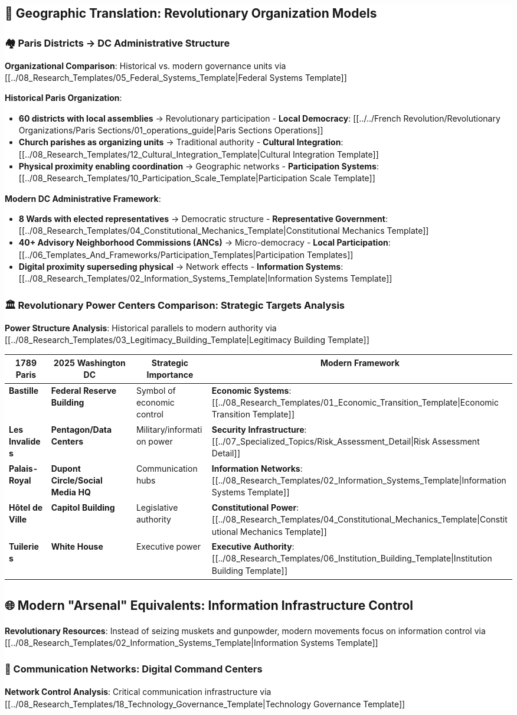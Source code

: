 ## 📍 Geographic Translation: Revolutionary Organization Models

### 🏘️ Paris Districts → DC Administrative Structure
**Organizational Comparison**: Historical vs. modern governance units via [[../08_Research_Templates/05_Federal_Systems_Template|Federal Systems Template]]

**Historical Paris Organization**:
- **60 districts with local assemblies** → Revolutionary participation - **Local Democracy**: [[../../French Revolution/Revolutionary Organizations/Paris Sections/01_operations_guide|Paris Sections Operations]]
- **Church parishes as organizing units** → Traditional authority - **Cultural Integration**: [[../08_Research_Templates/12_Cultural_Integration_Template|Cultural Integration Template]]
- **Physical proximity enabling coordination** → Geographic networks - **Participation Systems**: [[../08_Research_Templates/10_Participation_Scale_Template|Participation Scale Template]]

**Modern DC Administrative Framework**:
- **8 Wards with elected representatives** → Democratic structure - **Representative Government**: [[../08_Research_Templates/04_Constitutional_Mechanics_Template|Constitutional Mechanics Template]]
- **40+ Advisory Neighborhood Commissions (ANCs)** → Micro-democracy - **Local Participation**: [[../06_Templates_And_Frameworks/Participation_Templates|Participation Templates]]
- **Digital proximity superseding physical** → Network effects - **Information Systems**: [[../08_Research_Templates/02_Information_Systems_Template|Information Systems Template]]

### 🏛️ Revolutionary Power Centers Comparison: Strategic Targets Analysis

**Power Structure Analysis**: Historical parallels to modern authority via [[../08_Research_Templates/03_Legitimacy_Building_Template|Legitimacy Building Template]]

| 1789 Paris | 2025 Washington DC | Strategic Importance | Modern Framework |
|------------|-------------------|---------------------|------------------|
| **Bastille** | **Federal Reserve Building** | Symbol of economic control | **Economic Systems**: [[../08_Research_Templates/01_Economic_Transition_Template\|Economic Transition Template]] |
| **Les Invalides** | **Pentagon/Data Centers** | Military/information power | **Security Infrastructure**: [[../07_Specialized_Topics/Risk_Assessment_Detail\|Risk Assessment Detail]] |
| **Palais-Royal** | **Dupont Circle/Social Media HQ** | Communication hubs | **Information Networks**: [[../08_Research_Templates/02_Information_Systems_Template\|Information Systems Template]] |
| **Hôtel de Ville** | **Capitol Building** | Legislative authority | **Constitutional Power**: [[../08_Research_Templates/04_Constitutional_Mechanics_Template\|Constitutional Mechanics Template]] |
| **Tuileries** | **White House** | Executive power | **Executive Authority**: [[../08_Research_Templates/06_Institution_Building_Template\|Institution Building Template]] |

## 🌐 Modern "Arsenal" Equivalents: Information Infrastructure Control

**Revolutionary Resources**: Instead of seizing muskets and gunpowder, modern movements focus on information control via [[../08_Research_Templates/02_Information_Systems_Template|Information Systems Template]]

### 📡 Communication Networks: Digital Command Centers
**Network Control Analysis**: Critical communication infrastructure via [[../08_Research_Templates/18_Technology_Governance_Template|Technology Governance Template]]
